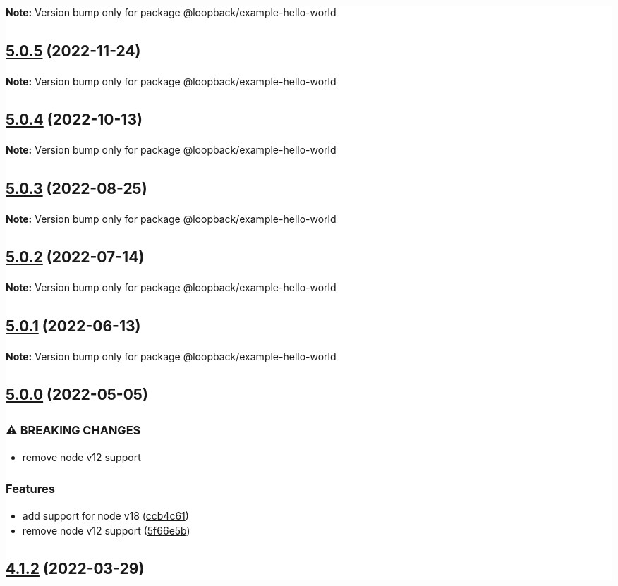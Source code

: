 **Note:** Version bump only for package @loopback/example-hello-world

## [5.0.5](https://github.com/loopbackio/loopback-next/compare/@loopback/example-hello-world@5.0.4...@loopback/example-hello-world@5.0.5) (2022-11-24)

**Note:** Version bump only for package @loopback/example-hello-world

## [5.0.4](https://github.com/loopbackio/loopback-next/compare/@loopback/example-hello-world@5.0.3...@loopback/example-hello-world@5.0.4) (2022-10-13)

**Note:** Version bump only for package @loopback/example-hello-world

## [5.0.3](https://github.com/loopbackio/loopback-next/compare/@loopback/example-hello-world@5.0.2...@loopback/example-hello-world@5.0.3) (2022-08-25)

**Note:** Version bump only for package @loopback/example-hello-world

## [5.0.2](https://github.com/loopbackio/loopback-next/compare/@loopback/example-hello-world@5.0.1...@loopback/example-hello-world@5.0.2) (2022-07-14)

**Note:** Version bump only for package @loopback/example-hello-world

## [5.0.1](https://github.com/loopbackio/loopback-next/compare/@loopback/example-hello-world@5.0.0...@loopback/example-hello-world@5.0.1) (2022-06-13)

**Note:** Version bump only for package @loopback/example-hello-world

## [5.0.0](https://github.com/loopbackio/loopback-next/compare/@loopback/example-hello-world@4.1.2...@loopback/example-hello-world@5.0.0) (2022-05-05)

### ⚠ BREAKING CHANGES

- remove node v12 support

### Features

- add support for node v18 ([ccb4c61](https://github.com/loopbackio/loopback-next/commit/ccb4c61307d94ab7bb07a19c547dfc4fa7d388a8))
- remove node v12 support ([5f66e5b](https://github.com/loopbackio/loopback-next/commit/5f66e5bd288ba806b3aa6550fc29c5009de8b60d))

## [4.1.2](https://github.com/loopbackio/loopback-next/compare/@loopback/example-hello-world@4.1.1...@loopback/example-hello-world@4.1.2) (2022-03-29)
